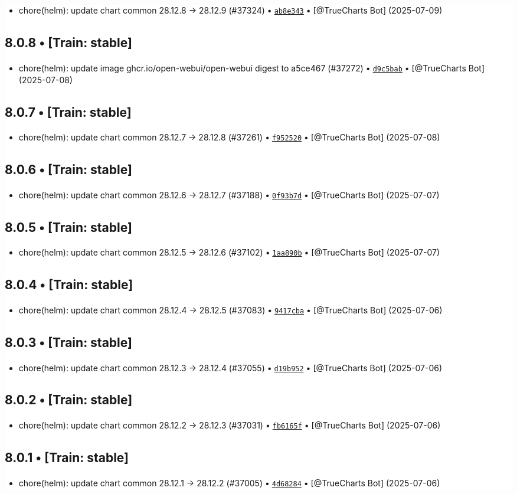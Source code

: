 - chore(helm): update chart common 28.12.8 → 28.12.9 (#37324) • [`ab8e343`](https://github.com/trueforge-org/truecharts/commit/ab8e343c9722a08f00bad81da1f919e9627fb65b) • [@TrueCharts Bot] (2025-07-09)

## 8.0.8 • [Train: stable]

- chore(helm): update image ghcr.io/open-webui/open-webui digest to a5ce467 (#37272) • [`d9c5bab`](https://github.com/trueforge-org/truecharts/commit/d9c5bab5c360ca17ef7d54e45de7f5bf736e97d3) • [@TrueCharts Bot] (2025-07-08)

## 8.0.7 • [Train: stable]

- chore(helm): update chart common 28.12.7 → 28.12.8 (#37261) • [`f952520`](https://github.com/trueforge-org/truecharts/commit/f9525209118e9c200c8ec6456edf262ccb1dff21) • [@TrueCharts Bot] (2025-07-08)

## 8.0.6 • [Train: stable]

- chore(helm): update chart common 28.12.6 → 28.12.7 (#37188) • [`0f93b7d`](https://github.com/trueforge-org/truecharts/commit/0f93b7dddf18d6ec567159463c0edea43413d372) • [@TrueCharts Bot] (2025-07-07)

## 8.0.5 • [Train: stable]

- chore(helm): update chart common 28.12.5 → 28.12.6 (#37102) • [`1aa890b`](https://github.com/trueforge-org/truecharts/commit/1aa890b4308221565f54153aea02121420d24f33) • [@TrueCharts Bot] (2025-07-07)

## 8.0.4 • [Train: stable]

- chore(helm): update chart common 28.12.4 → 28.12.5 (#37083) • [`9417cba`](https://github.com/trueforge-org/truecharts/commit/9417cba999a9dfceb0ecbb48594a655e622a4f3c) • [@TrueCharts Bot] (2025-07-06)

## 8.0.3 • [Train: stable]

- chore(helm): update chart common 28.12.3 → 28.12.4 (#37055) • [`d19b952`](https://github.com/trueforge-org/truecharts/commit/d19b9525c3e6c9c90062789e719c847b68e410c4) • [@TrueCharts Bot] (2025-07-06)

## 8.0.2 • [Train: stable]

- chore(helm): update chart common 28.12.2 → 28.12.3 (#37031) • [`fb6165f`](https://github.com/trueforge-org/truecharts/commit/fb6165feae0609148fedf9be646cc88c174484c9) • [@TrueCharts Bot] (2025-07-06)

## 8.0.1 • [Train: stable]

- chore(helm): update chart common 28.12.1 → 28.12.2 (#37005) • [`4d68284`](https://github.com/trueforge-org/truecharts/commit/4d6828462fa89118d177f01cf2f39d0aa67d0161) • [@TrueCharts Bot] (2025-07-06)
